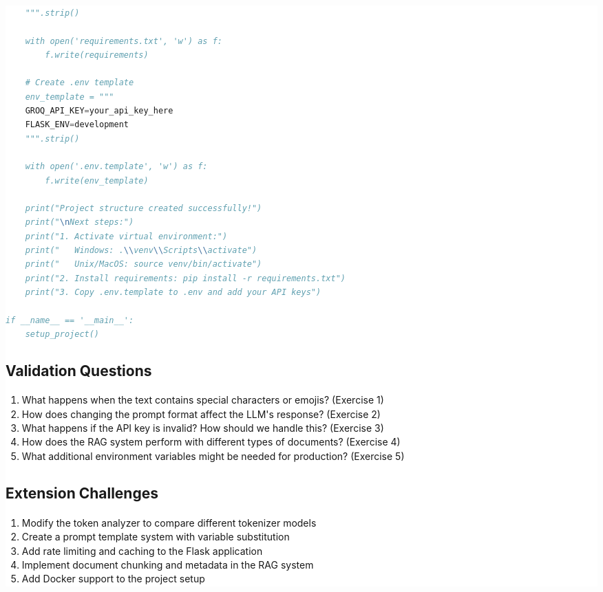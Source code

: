 ```python
    """.strip()
    
    with open('requirements.txt', 'w') as f:
        f.write(requirements)
    
    # Create .env template
    env_template = """
    GROQ_API_KEY=your_api_key_here
    FLASK_ENV=development
    """.strip()
    
    with open('.env.template', 'w') as f:
        f.write(env_template)
    
    print("Project structure created successfully!")
    print("\nNext steps:")
    print("1. Activate virtual environment:")
    print("   Windows: .\\venv\\Scripts\\activate")
    print("   Unix/MacOS: source venv/bin/activate")
    print("2. Install requirements: pip install -r requirements.txt")
    print("3. Copy .env.template to .env and add your API keys")

if __name__ == '__main__':
    setup_project()
```

## **Validation Questions**

1. What happens when the text contains special characters or emojis? (Exercise 1)
2. How does changing the prompt format affect the LLM's response? (Exercise 2)
3. What happens if the API key is invalid? How should we handle this? (Exercise 3)
4. How does the RAG system perform with different types of documents? (Exercise 4)
5. What additional environment variables might be needed for production? (Exercise 5)

## **Extension Challenges**

1. Modify the token analyzer to compare different tokenizer models
2. Create a prompt template system with variable substitution
3. Add rate limiting and caching to the Flask application
4. Implement document chunking and metadata in the RAG system
5. Add Docker support to the project setup


